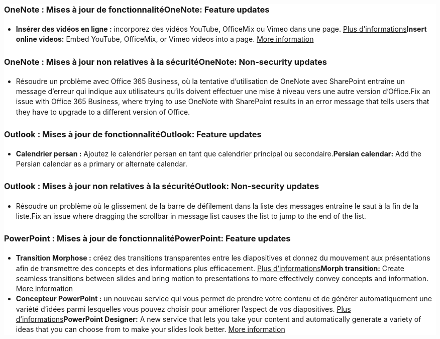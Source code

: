 ### <a name="onenote-feature-updates"></a><span data-ttu-id="021d3-118">OneNote : Mises à jour de fonctionnalité</span><span class="sxs-lookup"><span data-stu-id="021d3-118">OneNote: Feature updates</span></span>
-   <span data-ttu-id="021d3-p101">**Insérer des vidéos en ligne :** incorporez des vidéos YouTube, OfficeMix ou Vimeo dans une page. [Plus d’informations](https://support.office.com/article/0a862f29-665c-43a5-9dd8-68009423cf7c)</span><span class="sxs-lookup"><span data-stu-id="021d3-p101">**Insert online videos:** Embed YouTube, OfficeMix, or Vimeo videos into a page. [More information](https://support.office.com/article/0a862f29-665c-43a5-9dd8-68009423cf7c)</span></span>

### <a name="onenote-non-security-updates"></a><span data-ttu-id="021d3-121">OneNote : Mises à jour non relatives à la sécurité</span><span class="sxs-lookup"><span data-stu-id="021d3-121">OneNote: Non-security updates</span></span>
-   <span data-ttu-id="021d3-122">Résoudre un problème avec Office 365 Business, où la tentative d’utilisation de OneNote avec SharePoint entraîne un message d’erreur qui indique aux utilisateurs qu’ils doivent effectuer une mise à niveau vers une autre version d’Office.</span><span class="sxs-lookup"><span data-stu-id="021d3-122">Fix an issue with Office 365 Business, where trying to use OneNote with SharePoint results in an error message that tells users that they have to upgrade to a different version of Office.</span></span>

### <a name="outlook-feature-updates"></a><span data-ttu-id="021d3-123">Outlook : Mises à jour de fonctionnalité</span><span class="sxs-lookup"><span data-stu-id="021d3-123">Outlook: Feature updates</span></span>
-   <span data-ttu-id="021d3-124">**Calendrier persan :** Ajoutez le calendrier persan en tant que calendrier principal ou secondaire.</span><span class="sxs-lookup"><span data-stu-id="021d3-124">**Persian calendar:** Add the Persian calendar as a primary or alternate calendar.</span></span>

### <a name="outlook-non-security-updates"></a><span data-ttu-id="021d3-125">Outlook : Mises à jour non relatives à la sécurité</span><span class="sxs-lookup"><span data-stu-id="021d3-125">Outlook: Non-security updates</span></span>
-   <span data-ttu-id="021d3-126">Résoudre un problème où le glissement de la barre de défilement dans la liste des messages entraîne le saut à la fin de la liste.</span><span class="sxs-lookup"><span data-stu-id="021d3-126">Fix an issue where dragging the scrollbar in message list causes the list to jump to the end of the list.</span></span>

### <a name="powerpoint-feature-updates"></a><span data-ttu-id="021d3-127">PowerPoint : Mises à jour de fonctionnalité</span><span class="sxs-lookup"><span data-stu-id="021d3-127">PowerPoint: Feature updates</span></span>
-   <span data-ttu-id="021d3-p102">**Transition Morphose :** créez des transitions transparentes entre les diapositives et donnez du mouvement aux présentations afin de transmettre des concepts et des informations plus efficacement. [Plus d’informations](https://support.office.com/article/8dd1c7b2-b935-44f5-a74c-741d8d9244ea)</span><span class="sxs-lookup"><span data-stu-id="021d3-p102">**Morph transition:** Create seamless transitions between slides and bring motion to presentations to more effectively convey concepts and information. [More information](https://support.office.com/article/8dd1c7b2-b935-44f5-a74c-741d8d9244ea)</span></span>
-   <span data-ttu-id="021d3-p103">**Concepteur PowerPoint :** un nouveau service qui vous permet de prendre votre contenu et de générer automatiquement une variété d’idées parmi lesquelles vous pouvez choisir pour améliorer l’aspect de vos diapositives. [Plus d’informations](https://support.office.com/article/53c77d7b-dc40-45c2-b684-81415eac0617)</span><span class="sxs-lookup"><span data-stu-id="021d3-p103">**PowerPoint Designer:** A new service that lets you take your content and automatically generate a variety of ideas that you can choose from to make your slides look better. [More information](https://support.office.com/article/53c77d7b-dc40-45c2-b684-81415eac0617)</span></span>
